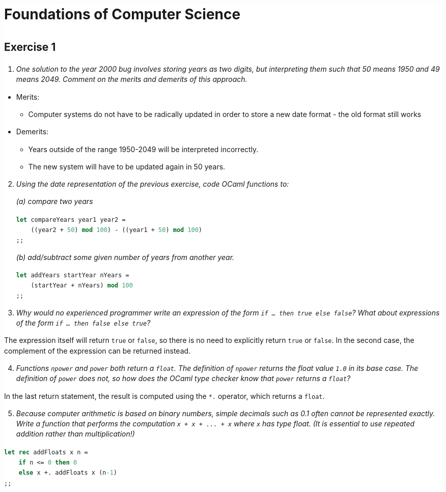 # Foundations of Computer Science

## Exercise 1

1. *One solution to the year 2000 bug involves storing years as two digits, but interpreting them such that 50 means 1950 and 49 means 2049. Comment on the merits and demerits of this approach.*

- Merits:

    - Computer systems do not have to be radically updated in order to store a new date format - the old format still works

- Demerits:

    - Years outside of the range 1950-2049 will be interpreted incorrectly.

    - The new system will have to be updated again in 50 years.

2. *Using the date representation of the previous exercise, code OCaml functions to:*

    *(a) compare two years*
    ```ocaml
    let compareYears year1 year2 =
        ((year2 + 50) mod 100) - ((year1 + 50) mod 100)
    ;;
    ```
    *(b) add/subtract some given number of years from another year.*
    ```ocaml
    let addYears startYear nYears =
        (startYear + nYears) mod 100
    ;;
    ```

3. *Why would no experienced programmer write an expression of the form `if … then true else false`? What about expressions of the form `if … then false else true`?*

The expression itself will return `true` or `false`, so there is no need to explicitly return `true` or `false`. In the second case, the complement of the expression can be returned instead.

4. *Functions `npower` and `power` both return a `float`. The definition of `npower` returns the float value `1.0` in its base case. The definition of `power` does not, so how does the OCaml type checker know that `power` returns a `float`?*

In the last return statement, the result is computed using the `*.` operator, which returns a `float`.

5. *Because computer arithmetic is based on binary numbers, simple decimals such as 0.1 often cannot be represented exactly. Write a function that performs the computation
`x + x + ... + x`
where `x` has type float. (It is essential to use repeated addition rather than multiplication!)*

```ocaml
let rec addFloats x n =
    if n <= 0 then 0
    else x +. addFloats x (n-1)
;;
```
